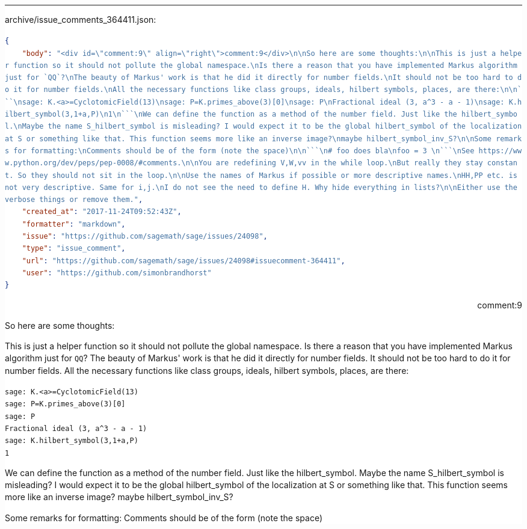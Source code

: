 


---

archive/issue_comments_364411.json:
```json
{
    "body": "<div id=\"comment:9\" align=\"right\">comment:9</div>\n\nSo here are some thoughts:\n\nThis is just a helper function so it should not pollute the global namespace.\nIs there a reason that you have implemented Markus algorithm just for `QQ`?\nThe beauty of Markus' work is that he did it directly for number fields.\nIt should not be too hard to do it for number fields.\nAll the necessary functions like class groups, ideals, hilbert symbols, places, are there:\n\n```\nsage: K.<a>=CyclotomicField(13)\nsage: P=K.primes_above(3)[0]\nsage: P\nFractional ideal (3, a^3 - a - 1)\nsage: K.hilbert_symbol(3,1+a,P)\n1\n```\nWe can define the function as a method of the number field. Just like the hilbert_symbol.\nMaybe the name S_hilbert_symbol is misleading? I would expect it to be the global hilbert_symbol of the localization at S or something like that. This function seems more like an inverse image?\nmaybe hilbert_symbol_inv_S?\n\nSome remarks for formatting:\nComments should be of the form (note the space)\n\n```\n# foo does bla\nfoo = 3 \n```\nSee https://www.python.org/dev/peps/pep-0008/#comments.\n\nYou are redefining V,W,vv in the while loop.\nBut really they stay constant. So they should not sit in the loop.\n\nUse the names of Markus if possible or more descriptive names.\nHH,PP etc. is not very descriptive. Same for i,j.\nI do not see the need to define H. Why hide everything in lists?\n\nEither use the verbose things or remove them.",
    "created_at": "2017-11-24T09:52:43Z",
    "formatter": "markdown",
    "issue": "https://github.com/sagemath/sage/issues/24098",
    "type": "issue_comment",
    "url": "https://github.com/sagemath/sage/issues/24098#issuecomment-364411",
    "user": "https://github.com/simonbrandhorst"
}
```

<div id="comment:9" align="right">comment:9</div>

So here are some thoughts:

This is just a helper function so it should not pollute the global namespace.
Is there a reason that you have implemented Markus algorithm just for `QQ`?
The beauty of Markus' work is that he did it directly for number fields.
It should not be too hard to do it for number fields.
All the necessary functions like class groups, ideals, hilbert symbols, places, are there:

```
sage: K.<a>=CyclotomicField(13)
sage: P=K.primes_above(3)[0]
sage: P
Fractional ideal (3, a^3 - a - 1)
sage: K.hilbert_symbol(3,1+a,P)
1
```
We can define the function as a method of the number field. Just like the hilbert_symbol.
Maybe the name S_hilbert_symbol is misleading? I would expect it to be the global hilbert_symbol of the localization at S or something like that. This function seems more like an inverse image?
maybe hilbert_symbol_inv_S?

Some remarks for formatting:
Comments should be of the form (note the space)
